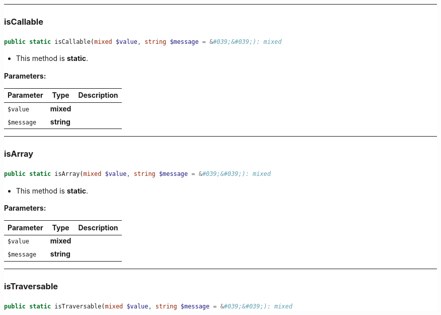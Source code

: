 


***

### isCallable



```php
public static isCallable(mixed $value, string $message = &#039;&#039;): mixed
```



* This method is **static**.




**Parameters:**

| Parameter | Type | Description |
|-----------|------|-------------|
| `$value` | **mixed** |  |
| `$message` | **string** |  |




***

### isArray



```php
public static isArray(mixed $value, string $message = &#039;&#039;): mixed
```



* This method is **static**.




**Parameters:**

| Parameter | Type | Description |
|-----------|------|-------------|
| `$value` | **mixed** |  |
| `$message` | **string** |  |




***

### isTraversable



```php
public static isTraversable(mixed $value, string $message = &#039;&#039;): mixed
```
